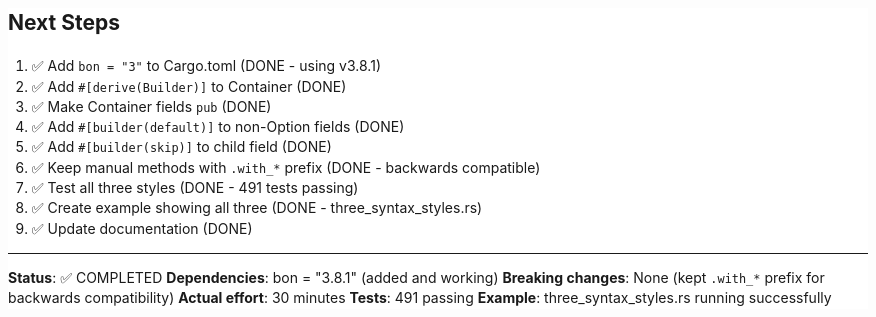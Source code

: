 ## Next Steps

1. ✅ Add `bon = "3"` to Cargo.toml (DONE - using v3.8.1)
2. ✅ Add `#[derive(Builder)]` to Container (DONE)
3. ✅ Make Container fields `pub` (DONE)
4. ✅ Add `#[builder(default)]` to non-Option fields (DONE)
5. ✅ Add `#[builder(skip)]` to child field (DONE)
6. ✅ Keep manual methods with `.with_*` prefix (DONE - backwards compatible)
7. ✅ Test all three styles (DONE - 491 tests passing)
8. ✅ Create example showing all three (DONE - three_syntax_styles.rs)
9. ✅ Update documentation (DONE)

---

**Status**: ✅ COMPLETED
**Dependencies**: bon = "3.8.1" (added and working)
**Breaking changes**: None (kept `.with_*` prefix for backwards compatibility)
**Actual effort**: 30 minutes
**Tests**: 491 passing
**Example**: three_syntax_styles.rs running successfully
